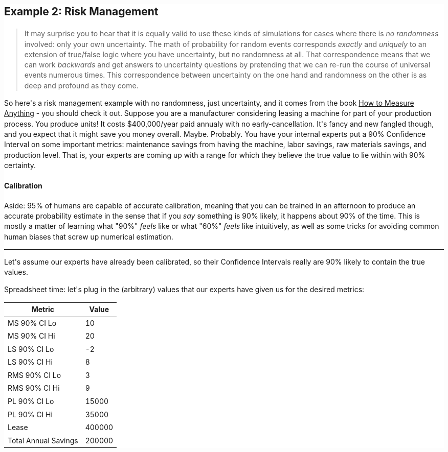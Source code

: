## Example 2: Risk Management

> It may surprise you to hear that it is equally valid to use these kinds of simulations for cases where there is _no randomness_ involved: only your own uncertainty. The math of probability for random events corresponds _exactly_ and _uniquely_ to an extension of true/false logic where you have uncertainty, but no randomness at all. That correspondence means that we can work _backwards_ and get answers to uncertainty questions by pretending that we can re-run the course of universal events numerous times. This correspondence between uncertainty on the one hand and randomness on the other is as deep and profound as they come.

So here's a risk management example with no randomness, just uncertainty, and it comes from the book [How to Measure Anything](https://www.amazon.com/How-Measure-Anything-Intangibles-Business/dp/1118539273) - you should check it out.  Suppose you are a manufacturer considering leasing a machine for part of your production process.  You produce units! It costs $400,000/year paid annualy with no early-cancellation.  It's fancy and new fangled though, and you expect that it might save you money overall. Maybe. Probably. You have your internal experts put a 90% Confidence Interval on some important metrics: maintenance savings from having the machine, labor savings, raw materials savings, and production level.  That is, your experts are coming up with a range for which they believe the true value to lie within with 90% certainty. 

#### Calibration

Aside: 95% of humans are capable of accurate calibration, meaning that you can be trained in an afternoon to produce an accurate probability estimate in the sense that if you _say_ something is 90% likely, it happens about 90% of the time. This is mostly a matter of learning what "90%" _feels_ like or what "60%" _feels_ like intuitively, as well as some tricks for avoiding common human biases that screw up numerical estimation.

---

Let's assume our experts have already been calibrated, so their Confidence Intervals really are 90% likely to contain the true values.

Spreadsheet time: let's plug in the (arbitrary) values that our experts have given us for the desired metrics:

| Metric | Value |
|--------|-------|
| MS 90% CI Lo |	10
| MS 90% CI Hi |	20
| LS 90% CI Lo |	-2
| LS 90% CI Hi |	8
| RMS 90% CI Lo	| 3
| RMS 90% CI Hi	| 9
| PL 90% CI Lo	| 15000
| PL 90% CI Hi	| 35000
| Lease	| 400000 |
| Total Annual Savings | 200000
